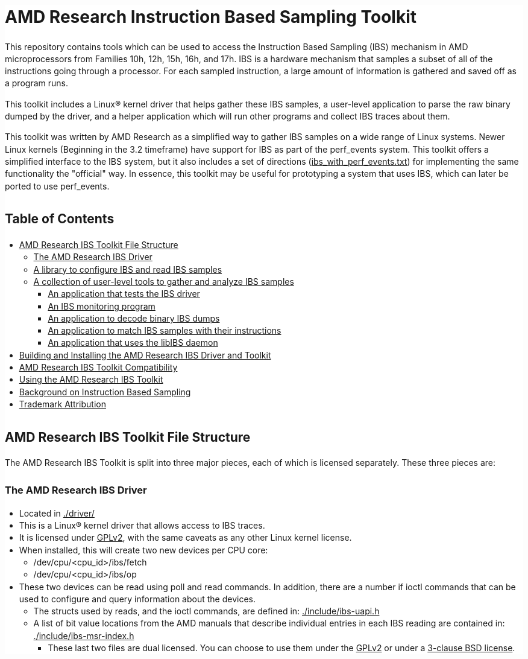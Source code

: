 AMD Research Instruction Based Sampling Toolkit
===============================================================================

This repository contains tools which can be used to access the Instruction Based Sampling (IBS) mechanism in AMD microprocessors from Families 10h, 12h, 15h, 16h, and 17h. IBS is a hardware mechanism that samples a subset of all of the instructions going through a processor. For each sampled instruction, a large amount of information is gathered and saved off as a program runs.

This toolkit includes a Linux&reg; kernel driver that helps gather these IBS samples, a user-level application to parse the raw binary dumped by the driver, and a helper application which will run other programs and collect IBS traces about them.

This toolkit was written by AMD Research as a simplified way to gather IBS samples on a wide range of Linux systems. Newer Linux kernels (Beginning in the 3.2 timeframe) have support for IBS as part of the perf\_events system. This toolkit offers a simplified interface to the IBS system, but it also includes a set of directions ([ibs\_with\_perf\_events.txt](ibs_with_perf_events.txt)) for implementing the same functionality the "official" way. In essence, this toolkit may be useful for prototyping a system that uses IBS, which can later be ported to use perf\_events.

Table of Contents
--------------------------------------------------------------------------------

   * [AMD Research IBS Toolkit File Structure](#amd-research-ibs-toolkit-file-structure)
      * [The AMD Research IBS Driver](#the-amd-research-ibs-driver)
      * [A library to configure IBS and read IBS samples](#a-library-to-configure-ibs-and-read-ibs-samples)
      * [A collection of user-level tools to gather and analyze IBS samples](#a-collection-of-user-level-tools-to-gather-and-analyze-ibs-samples)
         * [An application that tests the IBS driver](#an-application-that-tests-the-ibs-driver)
         * [An IBS monitoring program](#an-ibs-monitoring-program)
         * [An application to decode binary IBS dumps](#an-application-to-decode-binary-ibs-dumps)
         * [An application to match IBS samples with their instructions](#an-application-to-match-ibs-samples-with-their-instructions)
         * [An application that uses the libIBS daemon](#an-application-that-uses-the-libibs-daemon)
   * [Building and Installing the AMD Research IBS Driver and Toolkit](#building-and-installing-the-amd-research-ibs-driver-and-toolkit)
   * [AMD Research IBS Toolkit Compatibility](#amd-research-ibs-toolkit-compatibility)
   * [Using the AMD Research IBS Toolkit](#using-the-amd-research-ibs-toolkit)
   * [Background on Instruction Based Sampling](#background-on-instruction-based-sampling)
   * [Trademark Attribution](#trademark-attribution)

AMD Research IBS Toolkit File Structure
--------------------------------------------------------------------------------

The AMD Research IBS Toolkit is split into three major pieces, each of which is licensed separately. These three pieces are:
### The AMD Research IBS Driver ###
* Located in [./driver/](driver)
* This is a Linux&reg; kernel driver that allows access to IBS traces.
* It is licensed under [GPLv2](driver/LICENSE), with the same caveats as any other Linux kernel license.
*  When installed, this will create two new devices per CPU core:
    - /dev/cpu/<cpu\_id>/ibs/fetch
    - /dev/cpu/<cpu\_id>/ibs/op
* These two devices can be read using poll and read commands. In addition, there are a number if ioctl commands that can be used to configure and query information about the devices.
    - The structs used by reads, and the ioctl commands, are defined in: [./include/ibs-uapi.h](include/ibs-uapi.h)
    - A list of bit value locations from the AMD manuals that describe individual entries in each IBS reading are contained in: [./include/ibs-msr-index.h](include/ibs-msr-index.h)
        - These last two files are dual licensed. You can choose to use them under the [GPLv2](include/LICENSE.gpl) or under a [3-clause BSD license](include/LICENSE.bsd).
